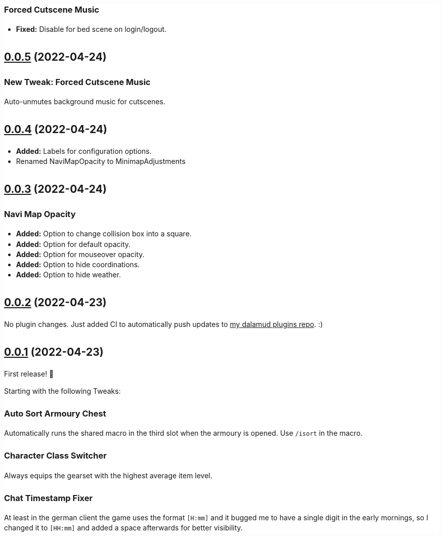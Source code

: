 ### Forced Cutscene Music

- **Fixed:** Disable for bed scene on login/logout.

## [0.0.5] (2022-04-24)

### New Tweak: Forced Cutscene Music

Auto-unmutes background music for cutscenes.

## [0.0.4] (2022-04-24)

- **Added:** Labels for configuration options.
- Renamed NaviMapOpacity to MinimapAdjustments

## [0.0.3] (2022-04-24)

### Navi Map Opacity

- **Added:** Option to change collision box into a square.
- **Added:** Option for default opacity.
- **Added:** Option for mouseover opacity.
- **Added:** Option to hide coordinations.
- **Added:** Option to hide weather.

## [0.0.2] (2022-04-23)

No plugin changes. Just added CI to automatically push updates to [my dalamud plugins repo](https://raw.githubusercontent.com/Haselnussbomber/MyDalamudPlugins/main/repo.json). :)

## [0.0.1] (2022-04-23)

First release! 🥳

Starting with the following Tweaks:

### Auto Sort Armoury Chest

Automatically runs the shared macro in the third slot when the armoury is opened. Use `/isort` in the macro.

### Character Class Switcher

Always equips the gearset with the highest average item level.

### Chat Timestamp Fixer

At least in the german client the game uses the format `[H:mm]` and it bugged me to have a single digit in the early mornings, so I changed it to `[HH:mm]` and added a space afterwards for better visibility.


[unreleased]: https://github.com/Haselnussbomber/HaselTweaks/compare/main...dev
[24.0.1]: https://github.com/Haselnussbomber/HaselTweaks/compare/v24.0.0...v24.0.1
[24.0.0]: https://github.com/Haselnussbomber/HaselTweaks/compare/v23.0.2...v24.0.0
[23.0.2]: https://github.com/Haselnussbomber/HaselTweaks/compare/v23.0.1...v23.0.2
[23.0.1]: https://github.com/Haselnussbomber/HaselTweaks/compare/v23.0.0...v23.0.1
[23.0.0]: https://github.com/Haselnussbomber/HaselTweaks/compare/v22.0.1...v23.0.0
[22.0.1]: https://github.com/Haselnussbomber/HaselTweaks/compare/v22.0.0...v22.0.1
[22.0.0]: https://github.com/Haselnussbomber/HaselTweaks/compare/v21.0.0...v22.0.0
[21.0.0]: https://github.com/Haselnussbomber/HaselTweaks/compare/v20.4.0...v21.0.0
[20.4.0]: https://github.com/Haselnussbomber/HaselTweaks/compare/v20.3.2...v20.4.0
[20.3.2]: https://github.com/Haselnussbomber/HaselTweaks/compare/v20.3.1...v20.3.2
[20.3.1]: https://github.com/Haselnussbomber/HaselTweaks/compare/v20.3.0...v20.3.1
[20.3.0]: https://github.com/Haselnussbomber/HaselTweaks/compare/v20.2.1...v20.3.0
[20.2.1]: https://github.com/Haselnussbomber/HaselTweaks/compare/v20.2.0...v20.2.1
[20.2.0]: https://github.com/Haselnussbomber/HaselTweaks/compare/v20.1.4...v20.2.0
[20.1.4]: https://github.com/Haselnussbomber/HaselTweaks/compare/v20.1.3...v20.1.4
[20.1.3]: https://github.com/Haselnussbomber/HaselTweaks/compare/v20.1.2...v20.1.3
[20.1.2]: https://github.com/Haselnussbomber/HaselTweaks/compare/v20.1.1...v20.1.2
[20.1.1]: https://github.com/Haselnussbomber/HaselTweaks/compare/v20.1.0...v20.1.1
[20.1.0]: https://github.com/Haselnussbomber/HaselTweaks/compare/v20.0.3...v20.1.0
[20.0.3]: https://github.com/Haselnussbomber/HaselTweaks/compare/v20.0.2...v20.0.3
[20.0.2]: https://github.com/Haselnussbomber/HaselTweaks/compare/v20.0.1...v20.0.2
[20.0.1]: https://github.com/Haselnussbomber/HaselTweaks/compare/v20.0.0...v20.0.1
[20.0.0]: https://github.com/Haselnussbomber/HaselTweaks/compare/v19.1.0...v20.0.0
[19.1.0]: https://github.com/Haselnussbomber/HaselTweaks/compare/v19.0.5...v19.1.0
[19.0.5]: https://github.com/Haselnussbomber/HaselTweaks/compare/v19.0.4...v19.0.5
[19.0.4]: https://github.com/Haselnussbomber/HaselTweaks/compare/v19.0.3...v19.0.4
[19.0.3]: https://github.com/Haselnussbomber/HaselTweaks/compare/v19.0.2...v19.0.3
[19.0.2]: https://github.com/Haselnussbomber/HaselTweaks/compare/v19.0.1...v19.0.2
[19.0.1]: https://github.com/Haselnussbomber/HaselTweaks/compare/v19.0.0...v19.0.1
[19.0.0]: https://github.com/Haselnussbomber/HaselTweaks/compare/v18.0.4...v19.0.0
[18.0.4]: https://github.com/Haselnussbomber/HaselTweaks/compare/v18.0.3...v18.0.4
[18.0.3]: https://github.com/Haselnussbomber/HaselTweaks/compare/v18.0.2...v18.0.3
[18.0.2]: https://github.com/Haselnussbomber/HaselTweaks/compare/v18.0.1...v18.0.2
[18.0.1]: https://github.com/Haselnussbomber/HaselTweaks/compare/v18.0.0...v18.0.1
[18.0.0]: https://github.com/Haselnussbomber/HaselTweaks/compare/v17.0.2...v18.0.0
[17.0.2]: https://github.com/Haselnussbomber/HaselTweaks/compare/v17.0.1...v17.0.2
[17.0.1]: https://github.com/Haselnussbomber/HaselTweaks/compare/v17.0.0...v17.0.1
[17.0.0]: https://github.com/Haselnussbomber/HaselTweaks/compare/v16.2.2...v17.0.0
[16.2.2]: https://github.com/Haselnussbomber/HaselTweaks/compare/v16.2.1...v16.2.2
[16.2.1]: https://github.com/Haselnussbomber/HaselTweaks/compare/v16.2.0...v16.2.1
[16.2.0]: https://github.com/Haselnussbomber/HaselTweaks/compare/v16.1.3...v16.2.0
[16.1.3]: https://github.com/Haselnussbomber/HaselTweaks/compare/v16.1.2...v16.1.3
[16.1.2]: https://github.com/Haselnussbomber/HaselTweaks/compare/v16.1.1...v16.1.2
[16.1.1]: https://github.com/Haselnussbomber/HaselTweaks/compare/v16.1.0...v16.1.1
[16.1.0]: https://github.com/Haselnussbomber/HaselTweaks/compare/v16.0.4...v16.1.0
[16.0.4]: https://github.com/Haselnussbomber/HaselTweaks/compare/v16.0.3...v16.0.4
[16.0.3]: https://github.com/Haselnussbomber/HaselTweaks/compare/v16.0.2...v16.0.3
[16.0.2]: https://github.com/Haselnussbomber/HaselTweaks/compare/v16.0.1...v16.0.2
[16.0.1]: https://github.com/Haselnussbomber/HaselTweaks/compare/v16.0.0...v16.0.1
[16.0.0]: https://github.com/Haselnussbomber/HaselTweaks/compare/v15.3.3...v16.0.0
[15.3.3]: https://github.com/Haselnussbomber/HaselTweaks/compare/v15.3.2...v15.3.3
[15.3.2]: https://github.com/Haselnussbomber/HaselTweaks/compare/v15.3.1...v15.3.2
[15.3.1]: https://github.com/Haselnussbomber/HaselTweaks/compare/v15.3.0...v15.3.1
[15.3.0]: https://github.com/Haselnussbomber/HaselTweaks/compare/v15.2.0...v15.3.0
[15.2.0]: https://github.com/Haselnussbomber/HaselTweaks/compare/v15.1.5...v15.2.0
[15.1.5]: https://github.com/Haselnussbomber/HaselTweaks/compare/v15.1.4...v15.1.5
[15.1.4]: https://github.com/Haselnussbomber/HaselTweaks/compare/v15.1.3...v15.1.4
[15.1.3]: https://github.com/Haselnussbomber/HaselTweaks/compare/v15.1.2...v15.1.3
[15.1.2]: https://github.com/Haselnussbomber/HaselTweaks/compare/v15.1.1...v15.1.2
[15.1.1]: https://github.com/Haselnussbomber/HaselTweaks/compare/v15.1.0...v15.1.1
[15.1.0]: https://github.com/Haselnussbomber/HaselTweaks/compare/v15.0.0...v15.1.0
[15.0.0]: https://github.com/Haselnussbomber/HaselTweaks/compare/v14.12.1...v15.0.0
[14.12.1]: https://github.com/Haselnussbomber/HaselTweaks/compare/v14.12.0...v14.12.1
[14.12.0]: https://github.com/Haselnussbomber/HaselTweaks/compare/v14.11.3...v14.12.0
[14.11.3]: https://github.com/Haselnussbomber/HaselTweaks/compare/v14.11.2...v14.11.3
[14.11.2]: https://github.com/Haselnussbomber/HaselTweaks/compare/v14.11.1...v14.11.2
[14.11.1]: https://github.com/Haselnussbomber/HaselTweaks/compare/v14.11.0...v14.11.1
[14.11.0]: https://github.com/Haselnussbomber/HaselTweaks/compare/v14.10.0...v14.11.0
[14.10.0]: https://github.com/Haselnussbomber/HaselTweaks/compare/v14.9.3...v14.10.0
[14.9.3]: https://github.com/Haselnussbomber/HaselTweaks/compare/v14.9.2...v14.9.3
[14.9.2]: https://github.com/Haselnussbomber/HaselTweaks/compare/v14.9.1...v14.9.2
[14.9.1]: https://github.com/Haselnussbomber/HaselTweaks/compare/v14.9.0...v14.9.1
[14.9.0]: https://github.com/Haselnussbomber/HaselTweaks/compare/v14.8.0...v14.9.0
[14.8.0]: https://github.com/Haselnussbomber/HaselTweaks/compare/v14.7.0...v14.8.0
[14.7.0]: https://github.com/Haselnussbomber/HaselTweaks/compare/v0.14.6...v14.7.0
[0.14.6]: https://github.com/Haselnussbomber/HaselTweaks/compare/v0.14.5...v0.14.6
[0.14.5]: https://github.com/Haselnussbomber/HaselTweaks/compare/v0.14.4...v0.14.5
[0.14.4]: https://github.com/Haselnussbomber/HaselTweaks/compare/v0.14.3...v0.14.4
[0.14.3]: https://github.com/Haselnussbomber/HaselTweaks/compare/v0.14.2...v0.14.3
[0.14.2]: https://github.com/Haselnussbomber/HaselTweaks/compare/v0.14.1...v0.14.2
[0.14.1]: https://github.com/Haselnussbomber/HaselTweaks/compare/v0.14.0...v0.14.1
[0.14.0]: https://github.com/Haselnussbomber/HaselTweaks/compare/v0.13.7...v0.14.0
[0.13.7]: https://github.com/Haselnussbomber/HaselTweaks/compare/v0.13.6...v0.13.7
[0.13.6]: https://github.com/Haselnussbomber/HaselTweaks/compare/v0.13.5...v0.13.6
[0.13.5]: https://github.com/Haselnussbomber/HaselTweaks/compare/v0.13.4...v0.13.5
[0.13.4]: https://github.com/Haselnussbomber/HaselTweaks/compare/v0.13.3...v0.13.4
[0.13.3]: https://github.com/Haselnussbomber/HaselTweaks/compare/v0.13.2...v0.13.3
[0.13.2]: https://github.com/Haselnussbomber/HaselTweaks/compare/v0.13.1...v0.13.2
[0.13.1]: https://github.com/Haselnussbomber/HaselTweaks/compare/v0.13.0...v0.13.1
[0.13.0]: https://github.com/Haselnussbomber/HaselTweaks/compare/v0.12.1...v0.13.0
[0.12.1]: https://github.com/Haselnussbomber/HaselTweaks/compare/v0.12.0...v0.12.1
[0.12.0]: https://github.com/Haselnussbomber/HaselTweaks/compare/v0.11.2...v0.12.0
[0.11.2]: https://github.com/Haselnussbomber/HaselTweaks/compare/v0.11.1...v0.11.2
[0.11.1]: https://github.com/Haselnussbomber/HaselTweaks/compare/v0.11.0...v0.11.1
[0.11.0]: https://github.com/Haselnussbomber/HaselTweaks/compare/v0.10.0...v0.11.0
[0.10.0]: https://github.com/Haselnussbomber/HaselTweaks/compare/v0.9.8...v0.10.0
[0.9.8]: https://github.com/Haselnussbomber/HaselTweaks/compare/v0.9.7...v0.9.8
[0.9.7]: https://github.com/Haselnussbomber/HaselTweaks/compare/v0.9.6...v0.9.7
[0.9.6]: https://github.com/Haselnussbomber/HaselTweaks/compare/v0.9.5...v0.9.6
[0.9.5]: https://github.com/Haselnussbomber/HaselTweaks/compare/v0.9.4...v0.9.5
[0.9.4]: https://github.com/Haselnussbomber/HaselTweaks/compare/v0.9.3...v0.9.4
[0.9.3]: https://github.com/Haselnussbomber/HaselTweaks/compare/v0.9.2...v0.9.3
[0.9.2]: https://github.com/Haselnussbomber/HaselTweaks/compare/v0.9.1...v0.9.2
[0.9.1]: https://github.com/Haselnussbomber/HaselTweaks/compare/v0.9.0...v0.9.1
[0.9.0]: https://github.com/Haselnussbomber/HaselTweaks/compare/v0.8.2...v0.9.0
[0.8.2]: https://github.com/Haselnussbomber/HaselTweaks/compare/v0.8.1...v0.8.2
[0.8.1]: https://github.com/Haselnussbomber/HaselTweaks/compare/v0.8.0...v0.8.1
[0.8.0]: https://github.com/Haselnussbomber/HaselTweaks/compare/v0.7.14...v0.8.0
[0.7.14]: https://github.com/Haselnussbomber/HaselTweaks/compare/v0.7.13...v0.7.14
[0.7.13]: https://github.com/Haselnussbomber/HaselTweaks/compare/v0.7.12...v0.7.13
[0.7.12]: https://github.com/Haselnussbomber/HaselTweaks/compare/v0.7.11...v0.7.12
[0.7.11]: https://github.com/Haselnussbomber/HaselTweaks/compare/v0.7.10...v0.7.11
[0.7.10]: https://github.com/Haselnussbomber/HaselTweaks/compare/v0.7.9...v0.7.10
[0.7.9]: https://github.com/Haselnussbomber/HaselTweaks/compare/v0.7.8...v0.7.9
[0.7.8]: https://github.com/Haselnussbomber/HaselTweaks/compare/v0.7.7...v0.7.8
[0.7.7]: https://github.com/Haselnussbomber/HaselTweaks/compare/v0.7.6...v0.7.7
[0.7.6]: https://github.com/Haselnussbomber/HaselTweaks/compare/v0.7.5...v0.7.6
[0.7.5]: https://github.com/Haselnussbomber/HaselTweaks/compare/v0.7.4...v0.7.5
[0.7.4]: https://github.com/Haselnussbomber/HaselTweaks/compare/v0.7.3...v0.7.4
[0.7.3]: https://github.com/Haselnussbomber/HaselTweaks/compare/v0.7.2...v0.7.3
[0.7.2]: https://github.com/Haselnussbomber/HaselTweaks/compare/v0.7.1...v0.7.2
[0.7.1]: https://github.com/Haselnussbomber/HaselTweaks/compare/v0.7.0...v0.7.1
[0.7.0]: https://github.com/Haselnussbomber/HaselTweaks/compare/v0.6.0...v0.7.0
[0.6.0]: https://github.com/Haselnussbomber/HaselTweaks/compare/v0.5.1...v0.6.0
[0.5.1]: https://github.com/Haselnussbomber/HaselTweaks/compare/v0.5.0...v0.5.1
[0.5.0]: https://github.com/Haselnussbomber/HaselTweaks/compare/v0.4.1...v0.5.0
[0.4.1]: https://github.com/Haselnussbomber/HaselTweaks/compare/v0.4.0...v0.4.1
[0.4.0]: https://github.com/Haselnussbomber/HaselTweaks/compare/v0.3.3...v0.4.0
[0.3.3]: https://github.com/Haselnussbomber/HaselTweaks/compare/v0.3.2...v0.3.3
[0.3.2]: https://github.com/Haselnussbomber/HaselTweaks/compare/v0.3.1...v0.3.2
[0.3.1]: https://github.com/Haselnussbomber/HaselTweaks/compare/v0.3.0...v0.3.1
[0.3.0]: https://github.com/Haselnussbomber/HaselTweaks/compare/v0.2.6...v0.3.0
[0.2.6]: https://github.com/Haselnussbomber/HaselTweaks/compare/v0.2.5...v0.2.6
[0.2.5]: https://github.com/Haselnussbomber/HaselTweaks/compare/v0.2.4...v0.2.5
[0.2.4]: https://github.com/Haselnussbomber/HaselTweaks/compare/v0.2.3...v0.2.4
[0.2.3]: https://github.com/Haselnussbomber/HaselTweaks/compare/v0.2.2...v0.2.3
[0.2.2]: https://github.com/Haselnussbomber/HaselTweaks/compare/v0.2.1...v0.2.2
[0.2.1]: https://github.com/Haselnussbomber/HaselTweaks/compare/v0.2.0...v0.2.1
[0.2.0]: https://github.com/Haselnussbomber/HaselTweaks/compare/v0.1.2...v0.2.0
[0.1.2]: https://github.com/Haselnussbomber/HaselTweaks/compare/v0.1.1...v0.1.2
[0.1.1]: https://github.com/Haselnussbomber/HaselTweaks/compare/v0.1.0...v0.1.1
[0.1.0]: https://github.com/Haselnussbomber/HaselTweaks/compare/v0.0.11...v0.1.0
[0.0.11]: https://github.com/Haselnussbomber/HaselTweaks/compare/v0.0.10...v0.0.11
[0.0.10]: https://github.com/Haselnussbomber/HaselTweaks/compare/v0.0.9...v0.0.10
[0.0.9]: https://github.com/Haselnussbomber/HaselTweaks/compare/v0.0.8...v0.0.9
[0.0.8]: https://github.com/Haselnussbomber/HaselTweaks/compare/v0.0.7...v0.0.8
[0.0.7]: https://github.com/Haselnussbomber/HaselTweaks/compare/v0.0.6...v0.0.7
[0.0.6]: https://github.com/Haselnussbomber/HaselTweaks/compare/v0.0.5...v0.0.6
[0.0.5]: https://github.com/Haselnussbomber/HaselTweaks/compare/v0.0.4...v0.0.5
[0.0.4]: https://github.com/Haselnussbomber/HaselTweaks/compare/v0.0.3...v0.0.4
[0.0.3]: https://github.com/Haselnussbomber/HaselTweaks/compare/v0.0.2...v0.0.3
[0.0.2]: https://github.com/Haselnussbomber/HaselTweaks/compare/v0.0.1...v0.0.2
[0.0.1]: https://github.com/Haselnussbomber/HaselTweaks/commit/7ba7c3ab
